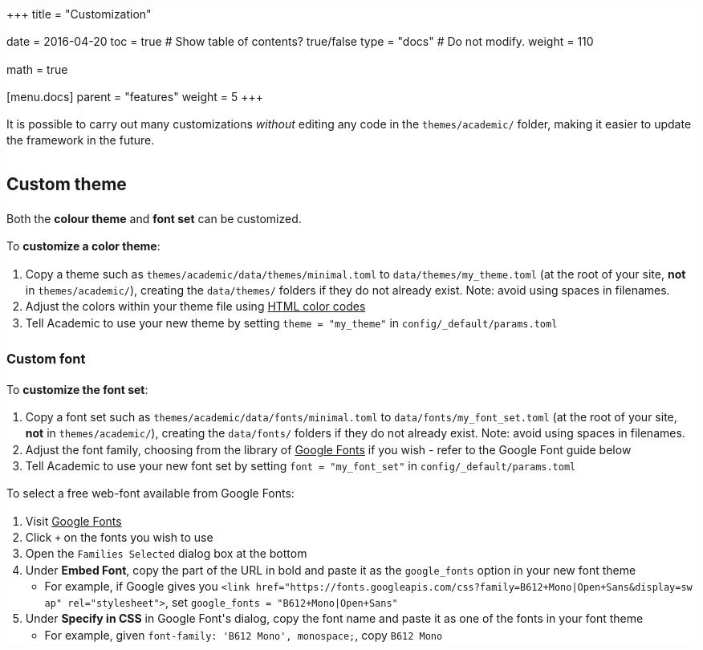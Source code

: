 +++
title = "Customization"

date = 2016-04-20
toc = true  # Show table of contents? true/false
type = "docs"  # Do not modify.
weight = 110

math = true

[menu.docs]
    parent = "features"
    weight = 5
+++

It is possible to carry out many customizations *without* editing any code in the `themes/academic/` folder, making it easier to update the framework in the future.

## Custom theme

Both the **colour theme** and **font set** can be customized.

To **customize a color theme**:

1. Copy a theme such as `themes/academic/data/themes/minimal.toml` to `data/themes/my_theme.toml` (at the root of your site, **not** in `themes/academic/`), creating the `data/themes/` folders if they do not already exist. Note: avoid using spaces in filenames.
2. Adjust the colors within your theme file using [HTML color codes](https://htmlcolorcodes.com)
3. Tell Academic to use your new theme by setting `theme = "my_theme"` in `config/_default/params.toml`

### Custom font

To **customize the font set**:

1. Copy a font set such as `themes/academic/data/fonts/minimal.toml` to `data/fonts/my_font_set.toml` (at the root of your site, **not** in `themes/academic/`), creating the `data/fonts/` folders if they do not already exist. Note: avoid using spaces in filenames.
2. Adjust the font family, choosing from the library of [Google Fonts](https://fonts.google.com) if you wish - refer to the Google Font guide below
3. Tell Academic to use your new font set by setting `font = "my_font_set"` in `config/_default/params.toml`

To select a free web-font available from Google Fonts:

1. Visit [Google Fonts](https://fonts.google.com)
2. Click `+` on the fonts you wish to use
3. Open the `Families Selected` dialog box at the bottom
4. Under **Embed Font**, copy the part of the URL in bold and paste it as the `google_fonts` option in your new font theme
    - For example, if Google gives you `<link href="https://fonts.googleapis.com/css?family=B612+Mono|Open+Sans&display=swap" rel="stylesheet">`, set `google_fonts = "B612+Mono|Open+Sans"`
5. Under **Specify in CSS** in Google Font's dialog, copy the font name and paste it as one of the fonts in your font theme
    - For example, given `font-family: 'B612 Mono', monospace;`, copy `B612 Mono`
